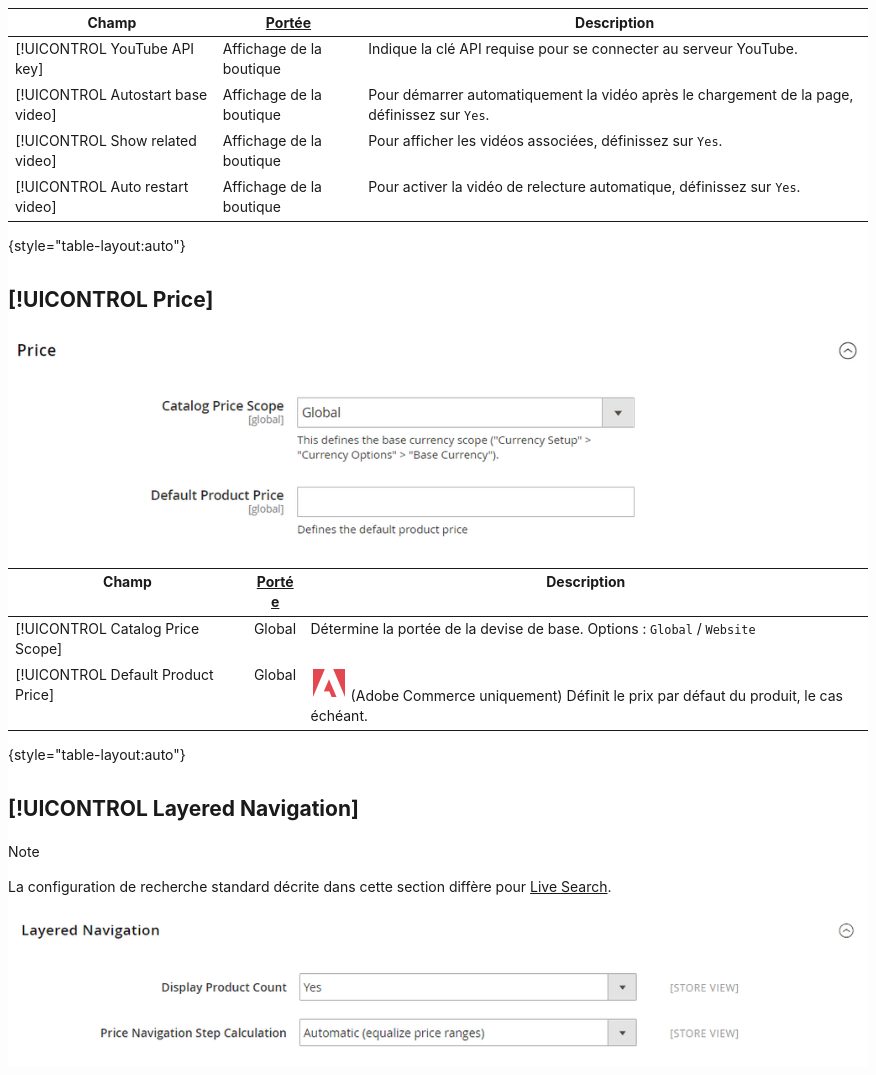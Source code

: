 

| Champ | [Portée](../../getting-started/websites-stores-views.md#scope-settings) | Description |
|--- |--- |--- |
| [!UICONTROL YouTube API key] | Affichage de la boutique | Indique la clé API requise pour se connecter au serveur YouTube. |
| [!UICONTROL Autostart base video] | Affichage de la boutique | Pour démarrer automatiquement la vidéo après le chargement de la page, définissez sur `Yes`. |
| [!UICONTROL Show related video] | Affichage de la boutique | Pour afficher les vidéos associées, définissez sur `Yes`. |
| [!UICONTROL Auto restart video] | Affichage de la boutique | Pour activer la vidéo de relecture automatique, définissez sur `Yes`. |

{style="table-layout:auto"}

## [!UICONTROL Price]

![Prix](./assets/catalog-price.png)



| Champ | [Portée](../../getting-started/websites-stores-views.md#scope-settings) | Description |
|--- |--- |--- |
| [!UICONTROL Catalog Price Scope] | Global | Détermine la portée de la devise de base. Options : `Global` / `Website` |
| [!UICONTROL Default Product Price] | Global | ![Adobe Commerce](../../assets/adobe-logo.svg) (Adobe Commerce uniquement) Définit le prix par défaut du produit, le cas échéant. |

{style="table-layout:auto"}

## [!UICONTROL Layered Navigation]

>[!NOTE]
>
>La configuration de recherche standard décrite dans cette section diffère pour [Live Search](https://experienceleague.adobe.com/docs/commerce/live-search/overview.html?lang=fr).



![Navigation à plusieurs niveaux - Automatique (égalisation des plages de prix)](./assets/layered-navigation-equalize-price-range.png)
